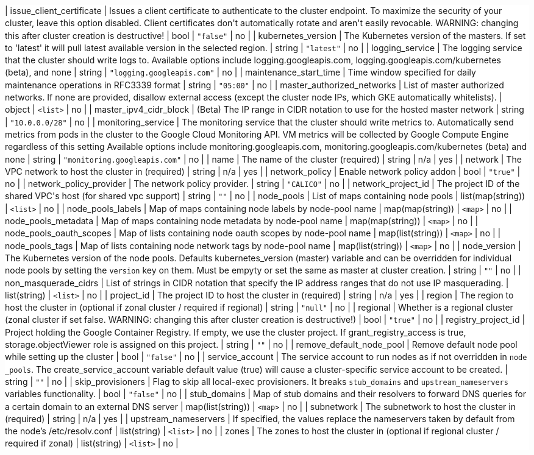 | issue\_client\_certificate | Issues a client certificate to authenticate to the cluster endpoint. To maximize the security of your cluster, leave this option disabled. Client certificates don't automatically rotate and aren't easily revocable. WARNING: changing this after cluster creation is destructive! | bool | `"false"` | no |
| kubernetes\_version | The Kubernetes version of the masters. If set to 'latest' it will pull latest available version in the selected region. | string | `"latest"` | no |
| logging\_service | The logging service that the cluster should write logs to. Available options include logging.googleapis.com, logging.googleapis.com/kubernetes (beta), and none | string | `"logging.googleapis.com"` | no |
| maintenance\_start\_time | Time window specified for daily maintenance operations in RFC3339 format | string | `"05:00"` | no |
| master\_authorized\_networks | List of master authorized networks. If none are provided, disallow external access (except the cluster node IPs, which GKE automatically whitelists). | object | `<list>` | no |
| master\_ipv4\_cidr\_block | (Beta) The IP range in CIDR notation to use for the hosted master network | string | `"10.0.0.0/28"` | no |
| monitoring\_service | The monitoring service that the cluster should write metrics to. Automatically send metrics from pods in the cluster to the Google Cloud Monitoring API. VM metrics will be collected by Google Compute Engine regardless of this setting Available options include monitoring.googleapis.com, monitoring.googleapis.com/kubernetes (beta) and none | string | `"monitoring.googleapis.com"` | no |
| name | The name of the cluster (required) | string | n/a | yes |
| network | The VPC network to host the cluster in (required) | string | n/a | yes |
| network\_policy | Enable network policy addon | bool | `"true"` | no |
| network\_policy\_provider | The network policy provider. | string | `"CALICO"` | no |
| network\_project\_id | The project ID of the shared VPC's host (for shared vpc support) | string | `""` | no |
| node\_pools | List of maps containing node pools | list(map(string)) | `<list>` | no |
| node\_pools\_labels | Map of maps containing node labels by node-pool name | map(map(string)) | `<map>` | no |
| node\_pools\_metadata | Map of maps containing node metadata by node-pool name | map(map(string)) | `<map>` | no |
| node\_pools\_oauth\_scopes | Map of lists containing node oauth scopes by node-pool name | map(list(string)) | `<map>` | no |
| node\_pools\_tags | Map of lists containing node network tags by node-pool name | map(list(string)) | `<map>` | no |
| node\_version | The Kubernetes version of the node pools. Defaults kubernetes_version (master) variable and can be overridden for individual node pools by setting the `version` key on them. Must be empyty or set the same as master at cluster creation. | string | `""` | no |
| non\_masquerade\_cidrs | List of strings in CIDR notation that specify the IP address ranges that do not use IP masquerading. | list(string) | `<list>` | no |
| project\_id | The project ID to host the cluster in (required) | string | n/a | yes |
| region | The region to host the cluster in (optional if zonal cluster / required if regional) | string | `"null"` | no |
| regional | Whether is a regional cluster (zonal cluster if set false. WARNING: changing this after cluster creation is destructive!) | bool | `"true"` | no |
| registry\_project\_id | Project holding the Google Container Registry. If empty, we use the cluster project. If grant_registry_access is true, storage.objectViewer role is assigned on this project. | string | `""` | no |
| remove\_default\_node\_pool | Remove default node pool while setting up the cluster | bool | `"false"` | no |
| service\_account | The service account to run nodes as if not overridden in `node_pools`. The create_service_account variable default value (true) will cause a cluster-specific service account to be created. | string | `""` | no |
| skip\_provisioners | Flag to skip all local-exec provisioners. It breaks `stub_domains` and `upstream_nameservers` variables functionality. | bool | `"false"` | no |
| stub\_domains | Map of stub domains and their resolvers to forward DNS queries for a certain domain to an external DNS server | map(list(string)) | `<map>` | no |
| subnetwork | The subnetwork to host the cluster in (required) | string | n/a | yes |
| upstream\_nameservers | If specified, the values replace the nameservers taken by default from the node’s /etc/resolv.conf | list(string) | `<list>` | no |
| zones | The zones to host the cluster in (optional if regional cluster / required if zonal) | list(string) | `<list>` | no |

